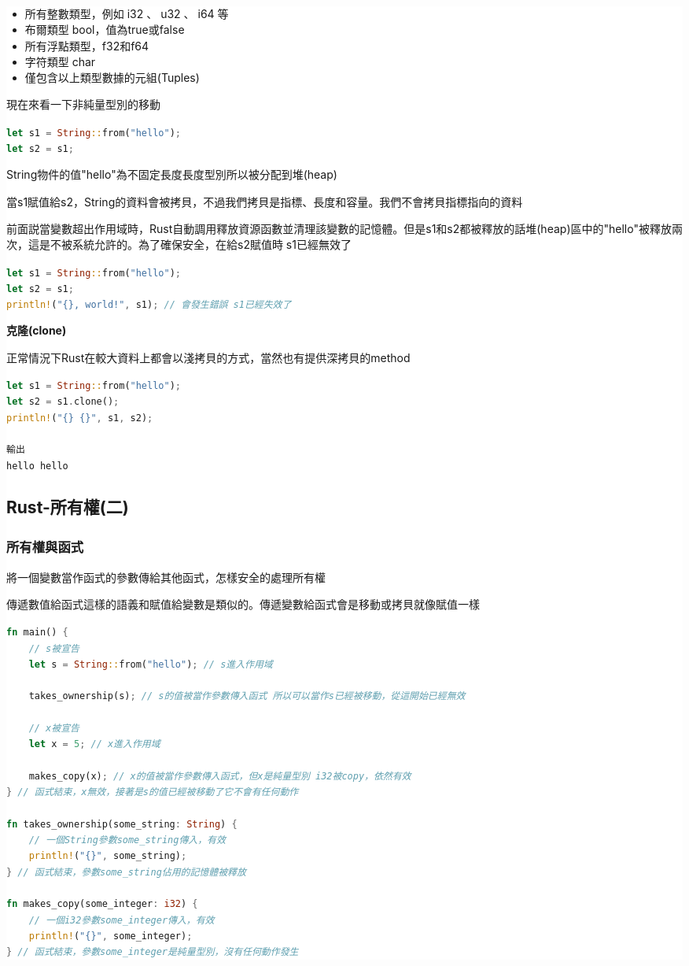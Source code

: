- 所有整數類型，例如 i32 、 u32 、 i64 等
- 布爾類型 bool，值為true或false
- 所有浮點類型，f32和f64
- 字符類型 char
- 僅包含以上類型數據的元組(Tuples)

現在來看一下非純量型別的移動

```rust
let s1 = String::from("hello");
let s2 = s1;
```

String物件的值"hello"為不固定長度長度型別所以被分配到堆(heap)

當s1賦值給s2，String的資料會被拷貝，不過我們拷貝是指標、長度和容量。我們不會拷貝指標指向的資料

前面説當變數超出作用域時，Rust自動調用釋放資源函數並清理該變數的記憶體。但是s1和s2都被釋放的話堆(heap)區中的"hello"被釋放兩次，這是不被系統允許的。為了確保安全，在給s2賦值時 s1已經無效了

```rust
let s1 = String::from("hello");
let s2 = s1; 
println!("{}, world!", s1); // 會發生錯誤 s1已經失效了
```

**克隆(clone)**

正常情況下Rust在較大資料上都會以淺拷貝的方式，當然也有提供深拷貝的method

```rust
let s1 = String::from("hello");
let s2 = s1.clone();
println!("{} {}", s1, s2);

輸出
hello hello
```

## Rust-所有權(二)

### 所有權與函式

將一個變數當作函式的參數傳給其他函式，怎樣安全的處理所有權

傳遞數值給函式這樣的語義和賦值給變數是類似的。傳遞變數給函式會是移動或拷貝就像賦值一樣

```rust
fn main() {
    // s被宣告
    let s = String::from("hello"); // s進入作用域

    takes_ownership(s); // s的值被當作參數傳入函式 所以可以當作s已經被移動，從這開始已經無效

    // x被宣告
    let x = 5; // x進入作用域

    makes_copy(x); // x的值被當作參數傳入函式，但x是純量型別 i32被copy，依然有效
} // 函式結束，x無效，接著是s的值已經被移動了它不會有任何動作

fn takes_ownership(some_string: String) {
    // 一個String參數some_string傳入，有效
    println!("{}", some_string);
} // 函式結束，參數some_string佔用的記憶體被釋放

fn makes_copy(some_integer: i32) {
    // 一個i32參數some_integer傳入，有效
    println!("{}", some_integer);
} // 函式結束，參數some_integer是純量型別，沒有任何動作發生
```